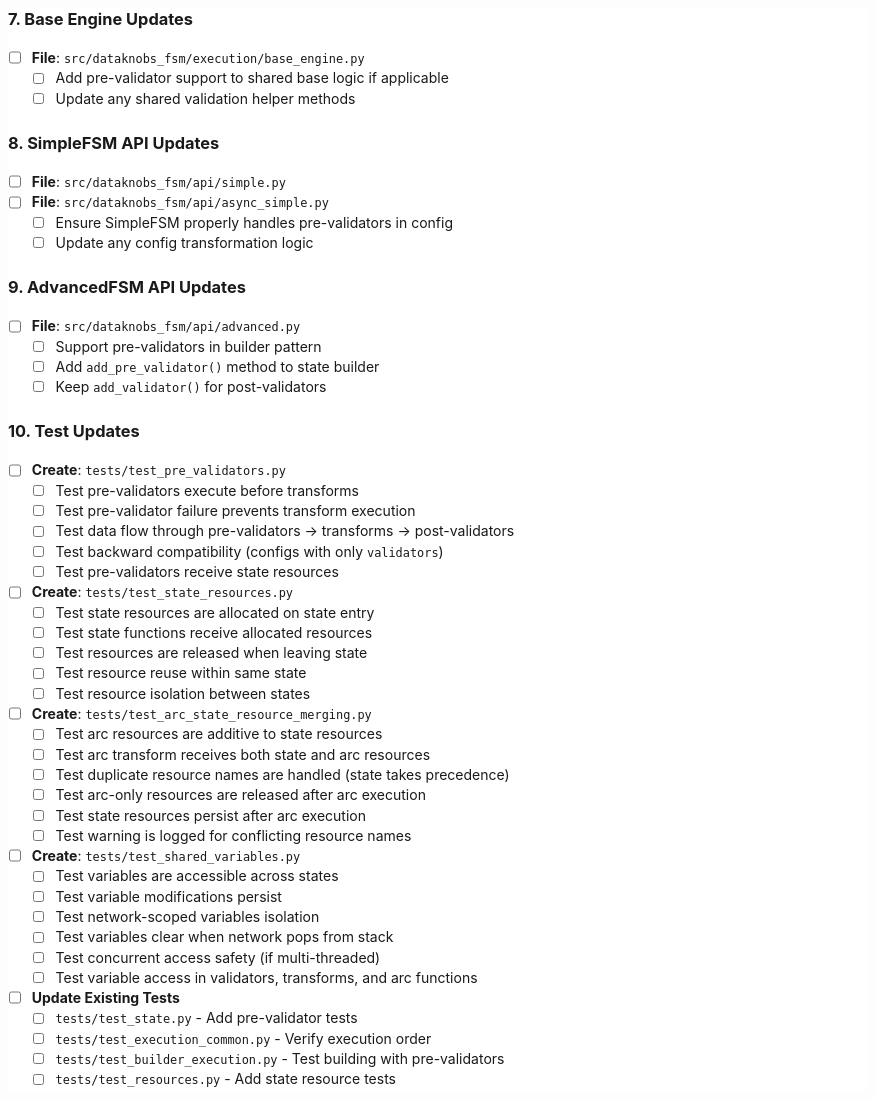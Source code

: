 ### 7. Base Engine Updates
- [ ] **File**: `src/dataknobs_fsm/execution/base_engine.py`
  - [ ] Add pre-validator support to shared base logic if applicable
  - [ ] Update any shared validation helper methods

### 8. SimpleFSM API Updates
- [ ] **File**: `src/dataknobs_fsm/api/simple.py`
- [ ] **File**: `src/dataknobs_fsm/api/async_simple.py`
  - [ ] Ensure SimpleFSM properly handles pre-validators in config
  - [ ] Update any config transformation logic

### 9. AdvancedFSM API Updates
- [ ] **File**: `src/dataknobs_fsm/api/advanced.py`
  - [ ] Support pre-validators in builder pattern
  - [ ] Add `add_pre_validator()` method to state builder
  - [ ] Keep `add_validator()` for post-validators

### 10. Test Updates
- [ ] **Create**: `tests/test_pre_validators.py`
  - [ ] Test pre-validators execute before transforms
  - [ ] Test pre-validator failure prevents transform execution
  - [ ] Test data flow through pre-validators → transforms → post-validators
  - [ ] Test backward compatibility (configs with only `validators`)
  - [ ] Test pre-validators receive state resources

- [ ] **Create**: `tests/test_state_resources.py`
  - [ ] Test state resources are allocated on state entry
  - [ ] Test state functions receive allocated resources
  - [ ] Test resources are released when leaving state
  - [ ] Test resource reuse within same state
  - [ ] Test resource isolation between states

- [ ] **Create**: `tests/test_arc_state_resource_merging.py`
  - [ ] Test arc resources are additive to state resources
  - [ ] Test arc transform receives both state and arc resources
  - [ ] Test duplicate resource names are handled (state takes precedence)
  - [ ] Test arc-only resources are released after arc execution
  - [ ] Test state resources persist after arc execution
  - [ ] Test warning is logged for conflicting resource names

- [ ] **Create**: `tests/test_shared_variables.py`
  - [ ] Test variables are accessible across states
  - [ ] Test variable modifications persist
  - [ ] Test network-scoped variables isolation
  - [ ] Test variables clear when network pops from stack
  - [ ] Test concurrent access safety (if multi-threaded)
  - [ ] Test variable access in validators, transforms, and arc functions

- [ ] **Update Existing Tests**
  - [ ] `tests/test_state.py` - Add pre-validator tests
  - [ ] `tests/test_execution_common.py` - Verify execution order
  - [ ] `tests/test_builder_execution.py` - Test building with pre-validators
  - [ ] `tests/test_resources.py` - Add state resource tests
